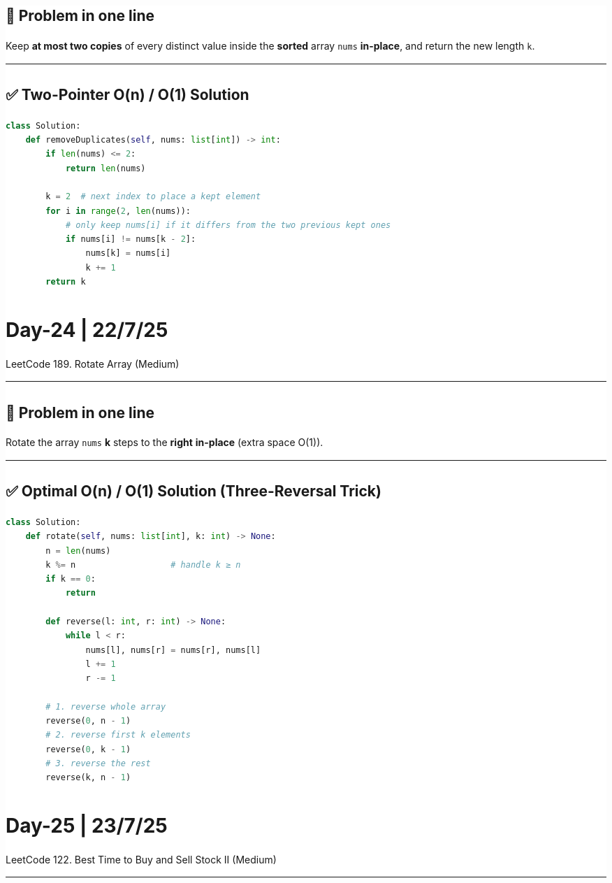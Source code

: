 
## 🎯 Problem in one line
Keep **at most two copies** of every distinct value inside the **sorted** array `nums` **in-place**, and return the new length `k`.

---

## ✅ Two-Pointer O(n) / O(1) Solution

```python
class Solution:
    def removeDuplicates(self, nums: list[int]) -> int:
        if len(nums) <= 2:
            return len(nums)

        k = 2  # next index to place a kept element
        for i in range(2, len(nums)):
            # only keep nums[i] if it differs from the two previous kept ones
            if nums[i] != nums[k - 2]:
                nums[k] = nums[i]
                k += 1
        return k
```
# Day-24 | 22/7/25  
LeetCode 189. Rotate Array (Medium)

---

## 🎯 Problem in one line
Rotate the array `nums` **k** steps to the **right** **in-place** (extra space O(1)).

---

## ✅ Optimal O(n) / O(1) Solution (Three-Reversal Trick)

```python
class Solution:
    def rotate(self, nums: list[int], k: int) -> None:
        n = len(nums)
        k %= n                   # handle k ≥ n
        if k == 0:
            return

        def reverse(l: int, r: int) -> None:
            while l < r:
                nums[l], nums[r] = nums[r], nums[l]
                l += 1
                r -= 1

        # 1. reverse whole array
        reverse(0, n - 1)
        # 2. reverse first k elements
        reverse(0, k - 1)
        # 3. reverse the rest
        reverse(k, n - 1)
```
# Day-25 | 23/7/25  
LeetCode 122. Best Time to Buy and Sell Stock II (Medium)

---